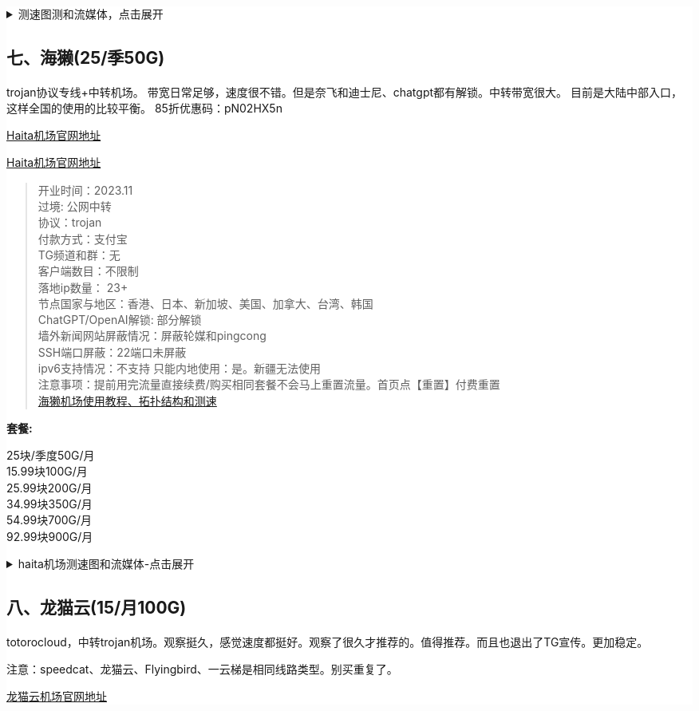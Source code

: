 <details><summary>测速图测和流媒体，点击展开</summary></details>






## 七、海獭(25/季50G)
trojan协议专线+中转机场。 带宽日常足够，速度很不错。但是奈飞和迪士尼、chatgpt都有解锁。中转带宽很大。 目前是大陆中部入口，这样全国的使用的比较平衡。  85折优惠码：pN02HX5n
 
 

[Haita机场官网地址](https://haita.link/register?aff=VQq8ZO5j)

[Haita机场官网地址](https://honven20.haitacdn.com/register?aff=VQq8ZO5j)  


>开业时间：2023.11         
过境: 公网中转        
协议：trojan       
付款方式：支付宝        
TG频道和群：无        
客户端数目：不限制        
落地ip数量： 23+        
节点国家与地区：香港、日本、新加坡、美国、加拿大、台湾、韩国    
ChatGPT/OpenAI解锁: 部分解锁        
墙外新闻网站屏蔽情况：屏蔽轮媒和pingcong        
SSH端口屏蔽：22端口未屏蔽        
ipv6支持情况：不支持
只能内地使用：是。新疆无法使用           
注意事项：提前用完流量直接续费/购买相同套餐不会马上重置流量。首页点【重置】付费重置        
<a href='https://jichangcesu.com/海獭机场怎么样.html' target='_blank'>海獭机场使用教程、拓扑结构和测速</a>



**套餐:**

25块/季度50G/月  
15.99块100G/月   
25.99块200G/月  
34.99块350G/月   
54.99块700G/月  
92.99块900G/月  
       


<details><summary>haita机场测速图和流媒体-点击展开</summary></details>






## 八、龙猫云(15/月100G)

totorocloud，中转trojan机场。观察挺久，感觉速度都挺好。观察了很久才推荐的。值得推荐。而且也退出了TG宣传。更加稳定。

注意：speedcat、龙猫云、Flyingbird、一云梯是相同线路类型。别买重复了。

[龙猫云机场官网地址](https://jctj02.lmvipaff01.cc/#/register?code=Qb502cPh)

